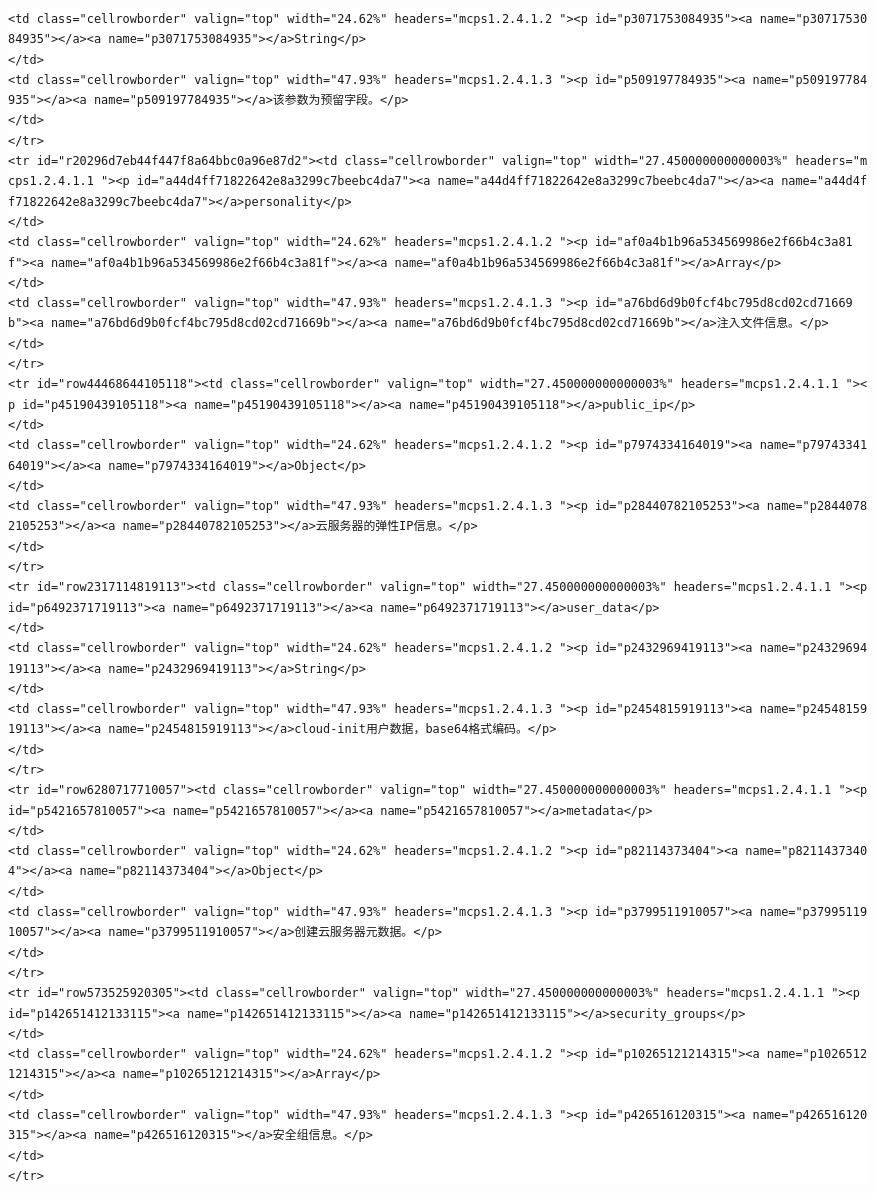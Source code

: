     <td class="cellrowborder" valign="top" width="24.62%" headers="mcps1.2.4.1.2 "><p id="p3071753084935"><a name="p3071753084935"></a><a name="p3071753084935"></a>String</p>
    </td>
    <td class="cellrowborder" valign="top" width="47.93%" headers="mcps1.2.4.1.3 "><p id="p509197784935"><a name="p509197784935"></a><a name="p509197784935"></a>该参数为预留字段。</p>
    </td>
    </tr>
    <tr id="r20296d7eb44f447f8a64bbc0a96e87d2"><td class="cellrowborder" valign="top" width="27.450000000000003%" headers="mcps1.2.4.1.1 "><p id="a44d4ff71822642e8a3299c7beebc4da7"><a name="a44d4ff71822642e8a3299c7beebc4da7"></a><a name="a44d4ff71822642e8a3299c7beebc4da7"></a>personality</p>
    </td>
    <td class="cellrowborder" valign="top" width="24.62%" headers="mcps1.2.4.1.2 "><p id="af0a4b1b96a534569986e2f66b4c3a81f"><a name="af0a4b1b96a534569986e2f66b4c3a81f"></a><a name="af0a4b1b96a534569986e2f66b4c3a81f"></a>Array</p>
    </td>
    <td class="cellrowborder" valign="top" width="47.93%" headers="mcps1.2.4.1.3 "><p id="a76bd6d9b0fcf4bc795d8cd02cd71669b"><a name="a76bd6d9b0fcf4bc795d8cd02cd71669b"></a><a name="a76bd6d9b0fcf4bc795d8cd02cd71669b"></a>注入文件信息。</p>
    </td>
    </tr>
    <tr id="row44468644105118"><td class="cellrowborder" valign="top" width="27.450000000000003%" headers="mcps1.2.4.1.1 "><p id="p45190439105118"><a name="p45190439105118"></a><a name="p45190439105118"></a>public_ip</p>
    </td>
    <td class="cellrowborder" valign="top" width="24.62%" headers="mcps1.2.4.1.2 "><p id="p7974334164019"><a name="p7974334164019"></a><a name="p7974334164019"></a>Object</p>
    </td>
    <td class="cellrowborder" valign="top" width="47.93%" headers="mcps1.2.4.1.3 "><p id="p28440782105253"><a name="p28440782105253"></a><a name="p28440782105253"></a>云服务器的弹性IP信息。</p>
    </td>
    </tr>
    <tr id="row2317114819113"><td class="cellrowborder" valign="top" width="27.450000000000003%" headers="mcps1.2.4.1.1 "><p id="p6492371719113"><a name="p6492371719113"></a><a name="p6492371719113"></a>user_data</p>
    </td>
    <td class="cellrowborder" valign="top" width="24.62%" headers="mcps1.2.4.1.2 "><p id="p2432969419113"><a name="p2432969419113"></a><a name="p2432969419113"></a>String</p>
    </td>
    <td class="cellrowborder" valign="top" width="47.93%" headers="mcps1.2.4.1.3 "><p id="p2454815919113"><a name="p2454815919113"></a><a name="p2454815919113"></a>cloud-init用户数据，base64格式编码。</p>
    </td>
    </tr>
    <tr id="row6280717710057"><td class="cellrowborder" valign="top" width="27.450000000000003%" headers="mcps1.2.4.1.1 "><p id="p5421657810057"><a name="p5421657810057"></a><a name="p5421657810057"></a>metadata</p>
    </td>
    <td class="cellrowborder" valign="top" width="24.62%" headers="mcps1.2.4.1.2 "><p id="p82114373404"><a name="p82114373404"></a><a name="p82114373404"></a>Object</p>
    </td>
    <td class="cellrowborder" valign="top" width="47.93%" headers="mcps1.2.4.1.3 "><p id="p3799511910057"><a name="p3799511910057"></a><a name="p3799511910057"></a>创建云服务器元数据。</p>
    </td>
    </tr>
    <tr id="row573525920305"><td class="cellrowborder" valign="top" width="27.450000000000003%" headers="mcps1.2.4.1.1 "><p id="p142651412133115"><a name="p142651412133115"></a><a name="p142651412133115"></a>security_groups</p>
    </td>
    <td class="cellrowborder" valign="top" width="24.62%" headers="mcps1.2.4.1.2 "><p id="p10265121214315"><a name="p10265121214315"></a><a name="p10265121214315"></a>Array</p>
    </td>
    <td class="cellrowborder" valign="top" width="47.93%" headers="mcps1.2.4.1.3 "><p id="p426516120315"><a name="p426516120315"></a><a name="p426516120315"></a>安全组信息。</p>
    </td>
    </tr>